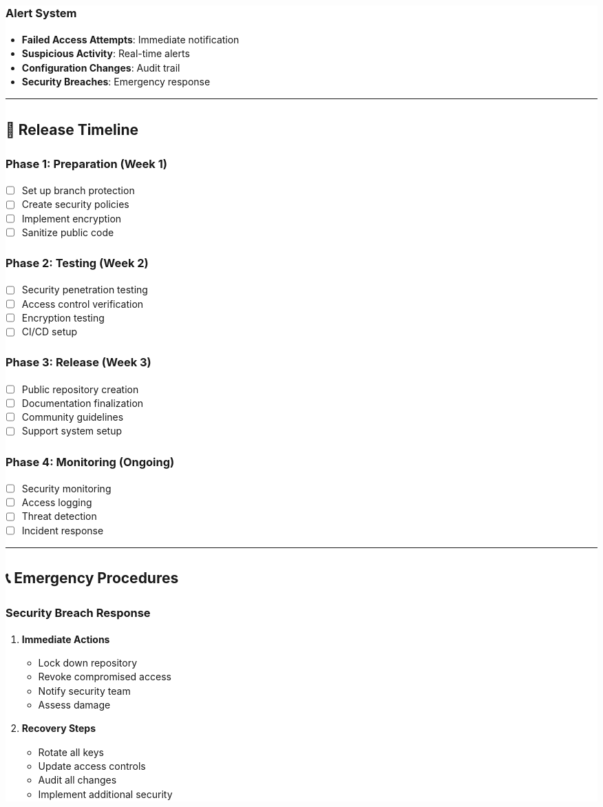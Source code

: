 ```php
```

### **Alert System**
- **Failed Access Attempts**: Immediate notification
- **Suspicious Activity**: Real-time alerts
- **Configuration Changes**: Audit trail
- **Security Breaches**: Emergency response

---

## 🚀 **Release Timeline**

### **Phase 1: Preparation (Week 1)**
- [ ] Set up branch protection
- [ ] Create security policies
- [ ] Implement encryption
- [ ] Sanitize public code

### **Phase 2: Testing (Week 2)**
- [ ] Security penetration testing
- [ ] Access control verification
- [ ] Encryption testing
- [ ] CI/CD setup

### **Phase 3: Release (Week 3)**
- [ ] Public repository creation
- [ ] Documentation finalization
- [ ] Community guidelines
- [ ] Support system setup

### **Phase 4: Monitoring (Ongoing)**
- [ ] Security monitoring
- [ ] Access logging
- [ ] Threat detection
- [ ] Incident response

---

## 📞 **Emergency Procedures**

### **Security Breach Response**
1. **Immediate Actions**
   - Lock down repository
   - Revoke compromised access
   - Notify security team
   - Assess damage

2. **Recovery Steps**
   - Rotate all keys
   - Update access controls
   - Audit all changes
   - Implement additional security
